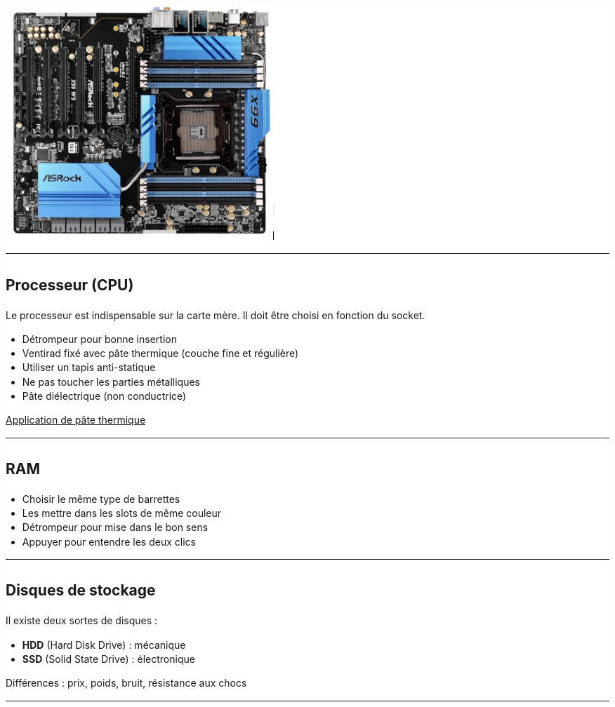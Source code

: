 ![bg fit](./img/Capt-cartemere-ASRock.PNG)

---

## Processeur (CPU)

Le processeur est indispensable sur la carte mère. Il doit être choisi en fonction du socket.
- Détrompeur pour bonne insertion
- Ventirad fixé avec pâte thermique (couche fine et régulière)
- Utiliser un tapis anti-statique
- Ne pas toucher les parties métalliques
- Pâte diélectrique (non conductrice)

[Application de pâte thermique](https://www.youtube.com/watch?v=8mAM1LjMWEs)

---

## RAM

- Choisir le même type de barrettes
- Les mettre dans les slots de même couleur
- Détrompeur pour mise dans le bon sens
- Appuyer pour entendre les deux clics

---

## Disques de stockage

Il existe deux sortes de disques :
- **HDD** (Hard Disk Drive) : mécanique
- **SSD** (Solid State Drive) : électronique

Différences : prix, poids, bruit, résistance aux chocs

---
